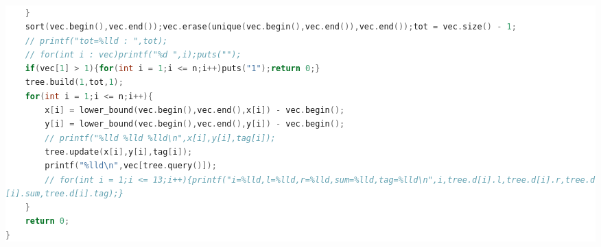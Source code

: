 ~~~cpp
    }
    sort(vec.begin(),vec.end());vec.erase(unique(vec.begin(),vec.end()),vec.end());tot = vec.size() - 1;
    // printf("tot=%lld : ",tot);
    // for(int i : vec)printf("%d ",i);puts("");
    if(vec[1] > 1){for(int i = 1;i <= n;i++)puts("1");return 0;}
    tree.build(1,tot,1);
    for(int i = 1;i <= n;i++){
        x[i] = lower_bound(vec.begin(),vec.end(),x[i]) - vec.begin();
        y[i] = lower_bound(vec.begin(),vec.end(),y[i]) - vec.begin();
        // printf("%lld %lld %lld\n",x[i],y[i],tag[i]);
        tree.update(x[i],y[i],tag[i]);
        printf("%lld\n",vec[tree.query()]);
        // for(int i = 1;i <= 13;i++){printf("i=%lld,l=%lld,r=%lld,sum=%lld,tag=%lld\n",i,tree.d[i].l,tree.d[i].r,tree.d[i].sum,tree.d[i].tag);}       
    }
    return 0;
}
~~~

